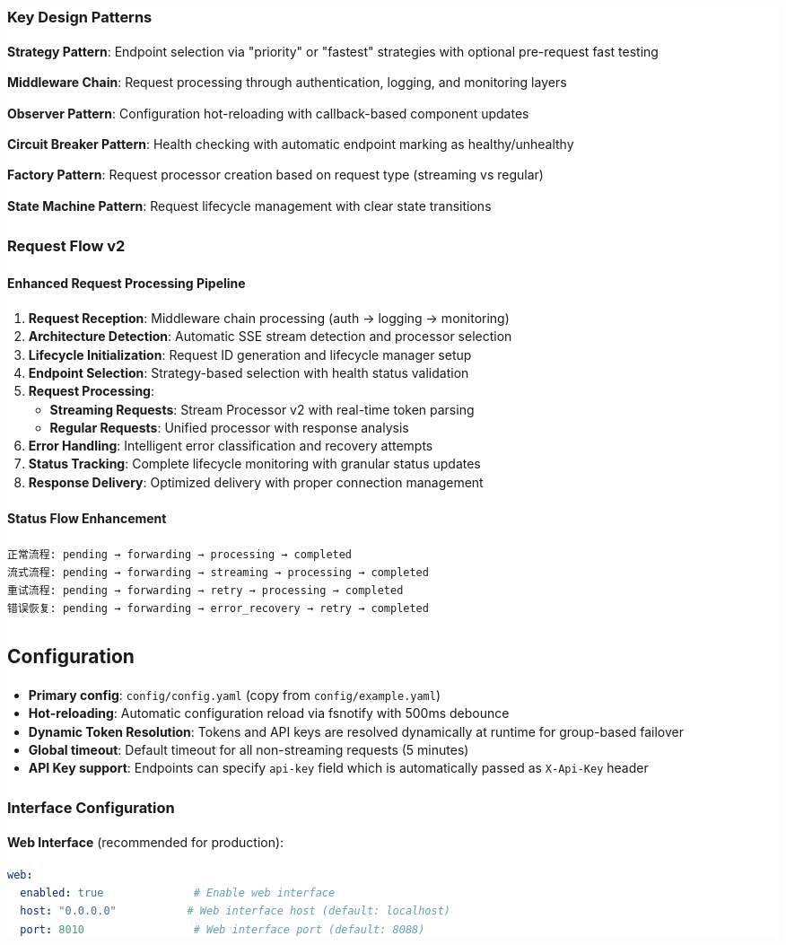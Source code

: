 ### Key Design Patterns

**Strategy Pattern**: Endpoint selection via "priority" or "fastest" strategies with optional pre-request fast testing

**Middleware Chain**: Request processing through authentication, logging, and monitoring layers

**Observer Pattern**: Configuration hot-reloading with callback-based component updates

**Circuit Breaker Pattern**: Health checking with automatic endpoint marking as healthy/unhealthy

**Factory Pattern**: Request processor creation based on request type (streaming vs regular)

**State Machine Pattern**: Request lifecycle management with clear state transitions

### Request Flow v2

#### **Enhanced Request Processing Pipeline**
1. **Request Reception**: Middleware chain processing (auth → logging → monitoring)
2. **Architecture Detection**: Automatic SSE stream detection and processor selection
3. **Lifecycle Initialization**: Request ID generation and lifecycle manager setup
4. **Endpoint Selection**: Strategy-based selection with health status validation
5. **Request Processing**: 
   - **Streaming Requests**: Stream Processor v2 with real-time token parsing
   - **Regular Requests**: Unified processor with response analysis
6. **Error Handling**: Intelligent error classification and recovery attempts
7. **Status Tracking**: Complete lifecycle monitoring with granular status updates
8. **Response Delivery**: Optimized delivery with proper connection management

#### **Status Flow Enhancement**
```
正常流程: pending → forwarding → processing → completed
流式流程: pending → forwarding → streaming → processing → completed
重试流程: pending → forwarding → retry → processing → completed
错误恢复: pending → forwarding → error_recovery → retry → completed
```

## Configuration

- **Primary config**: `config/config.yaml` (copy from `config/example.yaml`)
- **Hot-reloading**: Automatic configuration reload via fsnotify with 500ms debounce
- **Dynamic Token Resolution**: Tokens and API keys are resolved dynamically at runtime for group-based failover
- **Global timeout**: Default timeout for all non-streaming requests (5 minutes)
- **API Key support**: Endpoints can specify `api-key` field which is automatically passed as `X-Api-Key` header

### Interface Configuration

**Web Interface** (recommended for production):
```yaml
web:
  enabled: true              # Enable web interface
  host: "0.0.0.0"           # Web interface host (default: localhost)
  port: 8010                 # Web interface port (default: 8088)
```
